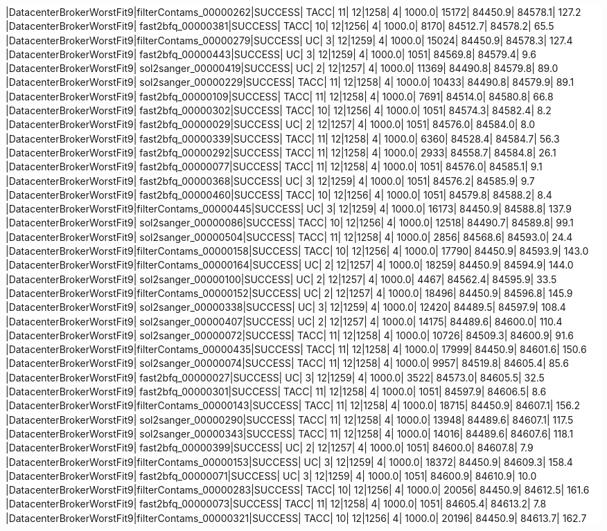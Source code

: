 |DatacenterBrokerWorstFit9|filterContams_00000262|SUCCESS|  TACC|  11|       12|1258|        4|    1000.0|      15172|  84450.9|   84578.1|   127.2
|DatacenterBrokerWorstFit9|     fast2bfq_00000381|SUCCESS|  TACC|  10|       12|1256|        4|    1000.0|       8170|  84512.7|   84578.2|    65.5
|DatacenterBrokerWorstFit9|filterContams_00000279|SUCCESS|    UC|   3|       12|1259|        4|    1000.0|      15024|  84450.9|   84578.3|   127.4
|DatacenterBrokerWorstFit9|     fast2bfq_00000443|SUCCESS|    UC|   3|       12|1259|        4|    1000.0|       1051|  84569.8|   84579.4|     9.6
|DatacenterBrokerWorstFit9|   sol2sanger_00000419|SUCCESS|    UC|   2|       12|1257|        4|    1000.0|      11369|  84490.8|   84579.8|    89.0
|DatacenterBrokerWorstFit9|   sol2sanger_00000229|SUCCESS|  TACC|  11|       12|1258|        4|    1000.0|      10433|  84490.8|   84579.9|    89.1
|DatacenterBrokerWorstFit9|     fast2bfq_00000109|SUCCESS|  TACC|  11|       12|1258|        4|    1000.0|       7691|  84514.0|   84580.8|    66.8
|DatacenterBrokerWorstFit9|     fast2bfq_00000302|SUCCESS|  TACC|  10|       12|1256|        4|    1000.0|       1051|  84574.3|   84582.4|     8.2
|DatacenterBrokerWorstFit9|     fast2bfq_00000029|SUCCESS|    UC|   2|       12|1257|        4|    1000.0|       1051|  84576.0|   84584.0|     8.0
|DatacenterBrokerWorstFit9|     fast2bfq_00000339|SUCCESS|  TACC|  11|       12|1258|        4|    1000.0|       6360|  84528.4|   84584.7|    56.3
|DatacenterBrokerWorstFit9|     fast2bfq_00000292|SUCCESS|  TACC|  11|       12|1258|        4|    1000.0|       2933|  84558.7|   84584.8|    26.1
|DatacenterBrokerWorstFit9|     fast2bfq_00000077|SUCCESS|  TACC|  11|       12|1258|        4|    1000.0|       1051|  84576.0|   84585.1|     9.1
|DatacenterBrokerWorstFit9|     fast2bfq_00000368|SUCCESS|    UC|   3|       12|1259|        4|    1000.0|       1051|  84576.2|   84585.9|     9.7
|DatacenterBrokerWorstFit9|     fast2bfq_00000460|SUCCESS|  TACC|  10|       12|1256|        4|    1000.0|       1051|  84579.8|   84588.2|     8.4
|DatacenterBrokerWorstFit9|filterContams_00000445|SUCCESS|    UC|   3|       12|1259|        4|    1000.0|      16173|  84450.9|   84588.8|   137.9
|DatacenterBrokerWorstFit9|   sol2sanger_00000086|SUCCESS|  TACC|  10|       12|1256|        4|    1000.0|      12518|  84490.7|   84589.8|    99.1
|DatacenterBrokerWorstFit9|   sol2sanger_00000504|SUCCESS|  TACC|  11|       12|1258|        4|    1000.0|       2856|  84568.6|   84593.0|    24.4
|DatacenterBrokerWorstFit9|filterContams_00000158|SUCCESS|  TACC|  10|       12|1256|        4|    1000.0|      17790|  84450.9|   84593.9|   143.0
|DatacenterBrokerWorstFit9|filterContams_00000164|SUCCESS|    UC|   2|       12|1257|        4|    1000.0|      18259|  84450.9|   84594.9|   144.0
|DatacenterBrokerWorstFit9|   sol2sanger_00000100|SUCCESS|    UC|   2|       12|1257|        4|    1000.0|       4467|  84562.4|   84595.9|    33.5
|DatacenterBrokerWorstFit9|filterContams_00000152|SUCCESS|    UC|   2|       12|1257|        4|    1000.0|      18496|  84450.9|   84596.8|   145.9
|DatacenterBrokerWorstFit9|   sol2sanger_00000338|SUCCESS|    UC|   3|       12|1259|        4|    1000.0|      12420|  84489.5|   84597.9|   108.4
|DatacenterBrokerWorstFit9|   sol2sanger_00000407|SUCCESS|    UC|   2|       12|1257|        4|    1000.0|      14175|  84489.6|   84600.0|   110.4
|DatacenterBrokerWorstFit9|   sol2sanger_00000072|SUCCESS|  TACC|  11|       12|1258|        4|    1000.0|      10726|  84509.3|   84600.9|    91.6
|DatacenterBrokerWorstFit9|filterContams_00000435|SUCCESS|  TACC|  11|       12|1258|        4|    1000.0|      17999|  84450.9|   84601.6|   150.6
|DatacenterBrokerWorstFit9|   sol2sanger_00000074|SUCCESS|  TACC|  11|       12|1258|        4|    1000.0|       9957|  84519.8|   84605.4|    85.6
|DatacenterBrokerWorstFit9|     fast2bfq_00000027|SUCCESS|    UC|   3|       12|1259|        4|    1000.0|       3522|  84573.0|   84605.5|    32.5
|DatacenterBrokerWorstFit9|     fast2bfq_00000301|SUCCESS|  TACC|  11|       12|1258|        4|    1000.0|       1051|  84597.9|   84606.5|     8.6
|DatacenterBrokerWorstFit9|filterContams_00000143|SUCCESS|  TACC|  11|       12|1258|        4|    1000.0|      18715|  84450.9|   84607.1|   156.2
|DatacenterBrokerWorstFit9|   sol2sanger_00000290|SUCCESS|  TACC|  11|       12|1258|        4|    1000.0|      13948|  84489.6|   84607.1|   117.5
|DatacenterBrokerWorstFit9|   sol2sanger_00000343|SUCCESS|  TACC|  11|       12|1258|        4|    1000.0|      14016|  84489.6|   84607.6|   118.1
|DatacenterBrokerWorstFit9|     fast2bfq_00000399|SUCCESS|    UC|   2|       12|1257|        4|    1000.0|       1051|  84600.0|   84607.8|     7.9
|DatacenterBrokerWorstFit9|filterContams_00000153|SUCCESS|    UC|   3|       12|1259|        4|    1000.0|      18372|  84450.9|   84609.3|   158.4
|DatacenterBrokerWorstFit9|     fast2bfq_00000071|SUCCESS|    UC|   3|       12|1259|        4|    1000.0|       1051|  84600.9|   84610.9|    10.0
|DatacenterBrokerWorstFit9|filterContams_00000283|SUCCESS|  TACC|  10|       12|1256|        4|    1000.0|      20056|  84450.9|   84612.5|   161.6
|DatacenterBrokerWorstFit9|     fast2bfq_00000073|SUCCESS|  TACC|  11|       12|1258|        4|    1000.0|       1051|  84605.4|   84613.2|     7.8
|DatacenterBrokerWorstFit9|filterContams_00000321|SUCCESS|  TACC|  10|       12|1256|        4|    1000.0|      20196|  84450.9|   84613.7|   162.7